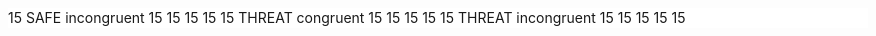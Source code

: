 <td style="text-align:right;">
15
</td>
</tr>
<tr>
<td style="text-align:left;">
SAFE incongruent
</td>
<td style="text-align:right;">
15
</td>
<td style="text-align:right;">
15
</td>
<td style="text-align:right;">
15
</td>
<td style="text-align:right;">
15
</td>
<td style="text-align:right;">
15
</td>
</tr>
<tr>
<td style="text-align:left;">
THREAT congruent
</td>
<td style="text-align:right;">
15
</td>
<td style="text-align:right;">
15
</td>
<td style="text-align:right;">
15
</td>
<td style="text-align:right;">
15
</td>
<td style="text-align:right;">
15
</td>
</tr>
<tr>
<td style="text-align:left;">
THREAT incongruent
</td>
<td style="text-align:right;">
15
</td>
<td style="text-align:right;">
15
</td>
<td style="text-align:right;">
15
</td>
<td style="text-align:right;">
15
</td>
<td style="text-align:right;">
15
</td>
</tr>